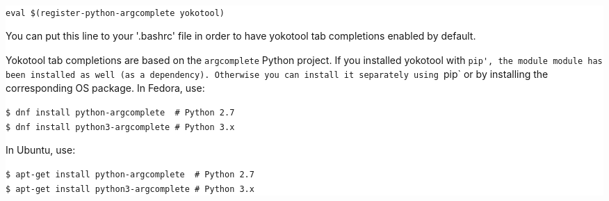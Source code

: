 ```
eval $(register-python-argcomplete yokotool)
```

You can put this line to your '.bashrc' file in order to have yokotool tab completions enabled by
default.

Yokotool tab completions are based on the `argcomplete` Python project. If you
installed yokotool with `pip', the module module has been installed as well (as
a dependency). Otherwise you can install it separately using `pip` or by
installing the corresponding OS package.  In Fedora, use:

```
$ dnf install python-argcomplete  # Python 2.7
$ dnf install python3-argcomplete # Python 3.x
```

In Ubuntu, use:

```
$ apt-get install python-argcomplete  # Python 2.7
$ apt-get install python3-argcomplete # Python 3.x
